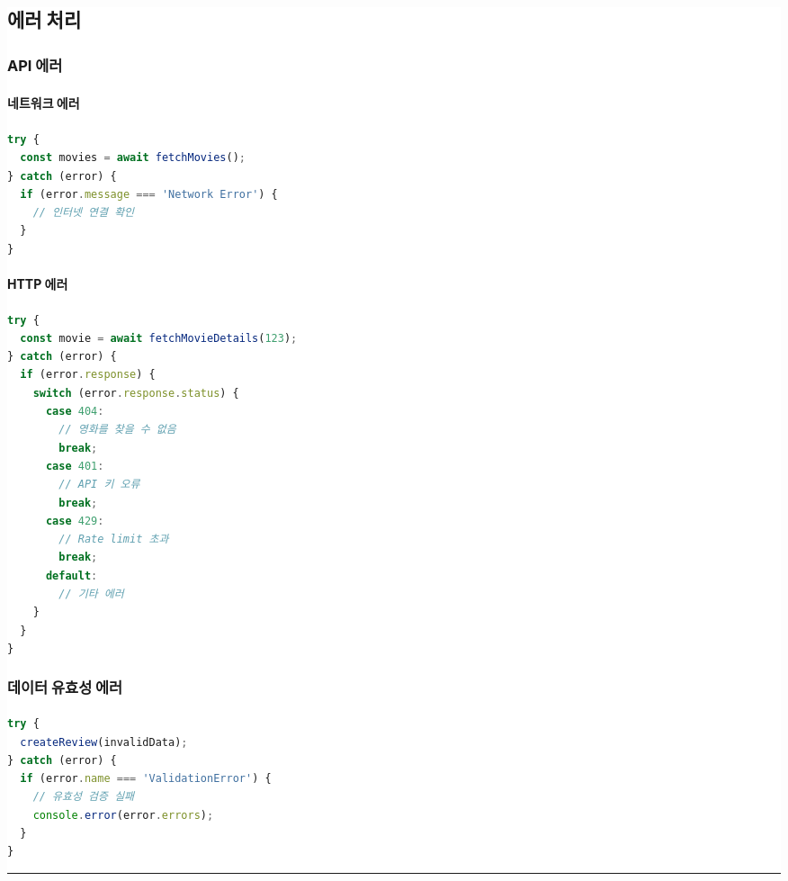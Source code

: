 
## 에러 처리

### API 에러

#### 네트워크 에러

```javascript
try {
  const movies = await fetchMovies();
} catch (error) {
  if (error.message === 'Network Error') {
    // 인터넷 연결 확인
  }
}
```

#### HTTP 에러

```javascript
try {
  const movie = await fetchMovieDetails(123);
} catch (error) {
  if (error.response) {
    switch (error.response.status) {
      case 404:
        // 영화를 찾을 수 없음
        break;
      case 401:
        // API 키 오류
        break;
      case 429:
        // Rate limit 초과
        break;
      default:
        // 기타 에러
    }
  }
}
```

### 데이터 유효성 에러

```javascript
try {
  createReview(invalidData);
} catch (error) {
  if (error.name === 'ValidationError') {
    // 유효성 검증 실패
    console.error(error.errors);
  }
}
```

---